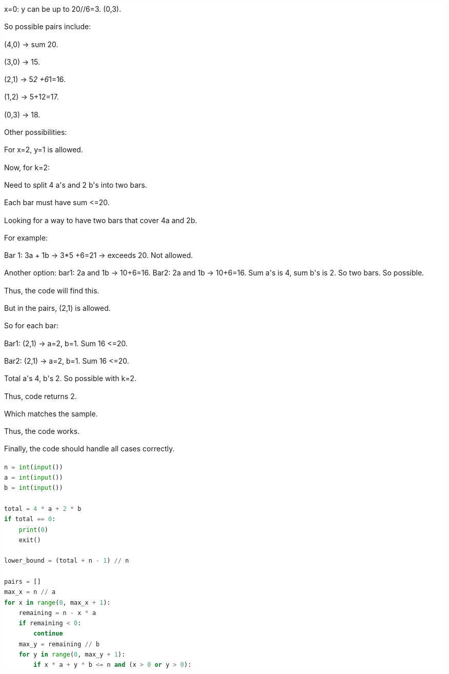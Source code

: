 x=0: y can be up to 20//6=3. (0,3).

So possible pairs include:

(4,0) → sum 20.

(3,0) → 15.

(2,1) → 5*2 +6*1=16.

(1,2) → 5+12=17.

(0,3) → 18.

Other possibilities:

For x=2, y=1 is allowed.

Now, for k=2:

Need to split 4 a's and 2 b's into two bars.

Each bar must have sum <=20.

Looking for a way to have two bars that cover 4a and 2b.

For example:

Bar 1: 3a + 1b → 3*5 +6=21 → exceeds 20. Not allowed.

Another option: bar1: 2a and 1b → 10+6=16. Bar2: 2a and 1b → 10+6=16. Sum a's is 4, sum b's is 2. So two bars. So possible.

Thus, the code will find this.

But in the pairs, (2,1) is allowed.

So for each bar:

Bar1: (2,1) → a=2, b=1. Sum 16 <=20.

Bar2: (2,1) → a=2, b=1. Sum 16 <=20.

Total a's 4, b's 2. So possible with k=2.

Thus, code returns 2.

Which matches the sample.

Thus, the code works.

Finally, the code should handle all cases correctly.
</think>

```python
n = int(input())
a = int(input())
b = int(input())

total = 4 * a + 2 * b
if total == 0:
    print(0)
    exit()

lower_bound = (total + n - 1) // n

pairs = []
max_x = n // a
for x in range(0, max_x + 1):
    remaining = n - x * a
    if remaining < 0:
        continue
    max_y = remaining // b
    for y in range(0, max_y + 1):
        if x * a + y * b <= n and (x > 0 or y > 0):
```